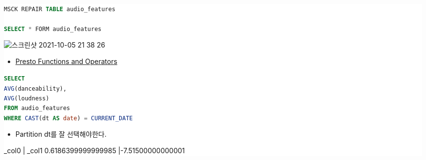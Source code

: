 ```sql
MSCK REPAIR TABLE audio_features

SELECT * FORM audio_features
```

<img width="1282" alt="스크린샷 2021-10-05 21 38 26" src="https://user-images.githubusercontent.com/79494088/136023910-ebad98d0-3f9b-4eef-8a5f-5f6d57985286.png">

- [Presto Functions and Operators](https://prestodb.io/docs/current/functions.html)

```sql
SELECT
AVG(danceability),
AVG(loudness)
FROM audio_features
WHERE CAST(dt AS date) = CURRENT_DATE 
```

- Partition dt를 잘 선택해야한다.

_col0 | _col1
0.6186399999999985	|-7.51500000000001